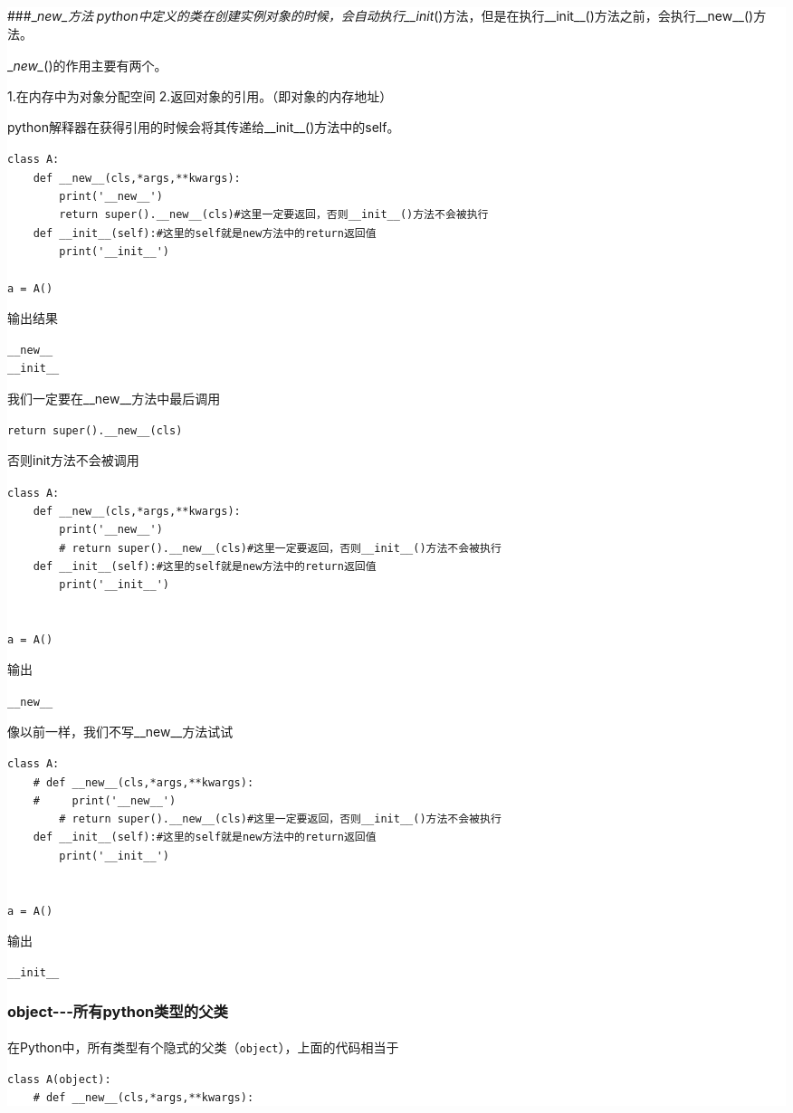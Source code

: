 ###\__new\__方法
python中定义的类在创建实例对象的时候，会自动执行__init__()方法，但是在执行__init__()方法之前，会执行__new__()方法。

\__new\__()的作用主要有两个。

1.在内存中为对象分配空间
2.返回对象的引用。（即对象的内存地址）

python解释器在获得引用的时候会将其传递给__init__()方法中的self。

```
class A:
    def __new__(cls,*args,**kwargs):
        print('__new__')
        return super().__new__(cls)#这里一定要返回，否则__init__()方法不会被执行
    def __init__(self):#这里的self就是new方法中的return返回值
        print('__init__')

a = A()
 ```
输出结果
```
__new__
__init__
```
我们一定要在\__new\__方法中最后调用
```
return super().__new__(cls)
```
否则init方法不会被调用
```
class A:
    def __new__(cls,*args,**kwargs):
        print('__new__')
        # return super().__new__(cls)#这里一定要返回，否则__init__()方法不会被执行
    def __init__(self):#这里的self就是new方法中的return返回值
        print('__init__')


a = A()

```
输出
```
__new__
```
像以前一样，我们不写\__new\__方法试试
```
class A:
    # def __new__(cls,*args,**kwargs):
    #     print('__new__')
        # return super().__new__(cls)#这里一定要返回，否则__init__()方法不会被执行
    def __init__(self):#这里的self就是new方法中的return返回值
        print('__init__')


a = A()

```
输出
```
__init__
```
### object---所有python类型的父类
在Python中，所有类型有个隐式的父类（`object`），上面的代码相当于
```
class A(object):
    # def __new__(cls,*args,**kwargs):
```